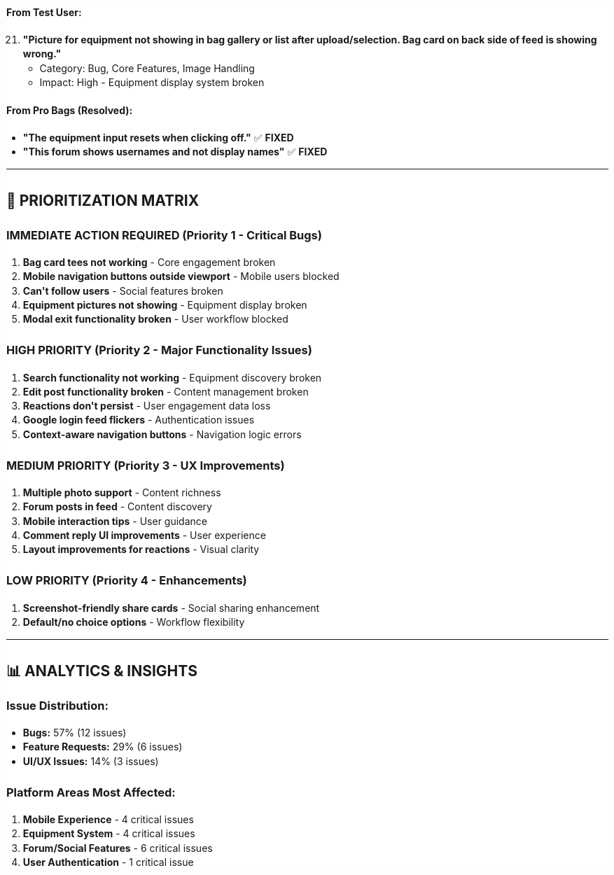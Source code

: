 #### From Test User:
21. **"Picture for equipment not showing in bag gallery or list after upload/selection. Bag card on back side of feed is showing wrong."**
    - Category: Bug, Core Features, Image Handling
    - Impact: High - Equipment display system broken

#### From Pro Bags (Resolved):
- **"The equipment input resets when clicking off."** ✅ **FIXED**
- **"This forum shows usernames and not display names"** ✅ **FIXED**

---

## 🎯 PRIORITIZATION MATRIX

### IMMEDIATE ACTION REQUIRED (Priority 1 - Critical Bugs)
1. **Bag card tees not working** - Core engagement broken
2. **Mobile navigation buttons outside viewport** - Mobile users blocked
3. **Can't follow users** - Social features broken
4. **Equipment pictures not showing** - Equipment display broken
5. **Modal exit functionality broken** - User workflow blocked

### HIGH PRIORITY (Priority 2 - Major Functionality Issues)
1. **Search functionality not working** - Equipment discovery broken
2. **Edit post functionality broken** - Content management broken
3. **Reactions don't persist** - User engagement data loss
4. **Google login feed flickers** - Authentication issues
5. **Context-aware navigation buttons** - Navigation logic errors

### MEDIUM PRIORITY (Priority 3 - UX Improvements)
1. **Multiple photo support** - Content richness
2. **Forum posts in feed** - Content discovery
3. **Mobile interaction tips** - User guidance
4. **Comment reply UI improvements** - User experience
5. **Layout improvements for reactions** - Visual clarity

### LOW PRIORITY (Priority 4 - Enhancements)
1. **Screenshot-friendly share cards** - Social sharing enhancement
2. **Default/no choice options** - Workflow flexibility

---

## 📊 ANALYTICS & INSIGHTS

### Issue Distribution:
- **Bugs:** 57% (12 issues)
- **Feature Requests:** 29% (6 issues)
- **UI/UX Issues:** 14% (3 issues)

### Platform Areas Most Affected:
1. **Mobile Experience** - 4 critical issues
2. **Equipment System** - 4 critical issues  
3. **Forum/Social Features** - 6 critical issues
4. **User Authentication** - 1 critical issue
